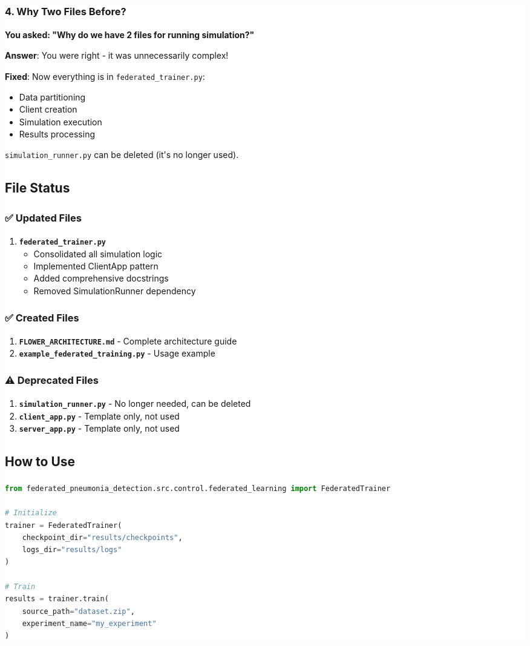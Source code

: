 ### 4. Why Two Files Before?

**You asked: "Why do we have 2 files for running simulation?"**

**Answer**: You were right - it was unnecessarily complex!

**Fixed**: Now everything is in `federated_trainer.py`:
- Data partitioning
- Client creation
- Simulation execution
- Results processing

`simulation_runner.py` can be deleted (it's no longer used).

## File Status

### ✅ Updated Files

1. **`federated_trainer.py`**
   - Consolidated all simulation logic
   - Implemented ClientApp pattern
   - Added comprehensive docstrings
   - Removed SimulationRunner dependency

### ✅ Created Files

1. **`FLOWER_ARCHITECTURE.md`** - Complete architecture guide
2. **`example_federated_training.py`** - Usage example

### ⚠️ Deprecated Files

1. **`simulation_runner.py`** - No longer needed, can be deleted
2. **`client_app.py`** - Template only, not used
3. **`server_app.py`** - Template only, not used

## How to Use

```python
from federated_pneumonia_detection.src.control.federated_learning import FederatedTrainer

# Initialize
trainer = FederatedTrainer(
    checkpoint_dir="results/checkpoints",
    logs_dir="results/logs"
)

# Train
results = trainer.train(
    source_path="dataset.zip",
    experiment_name="my_experiment"
)
```
